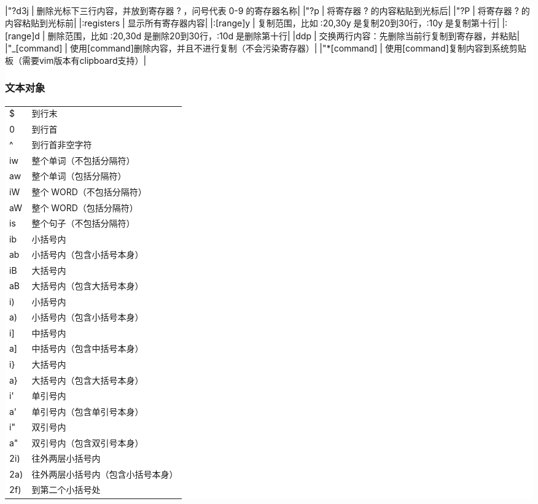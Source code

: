 |"?d3j               | 删除光标下三行内容，并放到寄存器 ? ，问号代表 0-9 的寄存器名称|
|"?p                 | 将寄存器 ? 的内容粘贴到光标后|
|"?P                 | 将寄存器 ? 的内容粘贴到光标前|
|:registers          | 显示所有寄存器内容|
|:[range]y           | 复制范围，比如 :20,30y 是复制20到30行，:10y 是复制第十行|
|:[range]d           | 删除范围，比如 :20,30d 是删除20到30行，:10d 是删除第十行|
|ddp                 | 交换两行内容：先删除当前行复制到寄存器，并粘贴|
|"_[command]         | 使用[command]删除内容，并且不进行复制（不会污染寄存器）|
|"*[command]         | 使用[command]复制内容到系统剪贴板（需要vim版本有clipboard支持）|


### 文本对象

|           |                                                       |
| --------- | ----------------------------------------------------- |
|$                   | 到行末|
|0                   | 到行首|
|^                   | 到行首非空字符|
|iw                  | 整个单词（不包括分隔符）|
|aw                  | 整个单词（包括分隔符）|
|iW                  | 整个 WORD（不包括分隔符）|
|aW                  | 整个 WORD（包括分隔符）|
|is                  | 整个句子（不包括分隔符）|
|ib                  | 小括号内|
|ab                  | 小括号内（包含小括号本身）|
|iB                  | 大括号内|
|aB                  | 大括号内（包含大括号本身）|
|i)                  | 小括号内|
|a)                  | 小括号内（包含小括号本身）|
|i]                  | 中括号内|
|a]                  | 中括号内（包含中括号本身）|
|i}                  | 大括号内|
|a}                  | 大括号内（包含大括号本身）|
|i'                  | 单引号内|
|a'                  | 单引号内（包含单引号本身）|
|i"                  | 双引号内|
|a"                  | 双引号内（包含双引号本身）|
|2i)                 | 往外两层小括号内|
|2a)                 | 往外两层小括号内（包含小括号本身）|
|2f)                 | 到第二个小括号处|